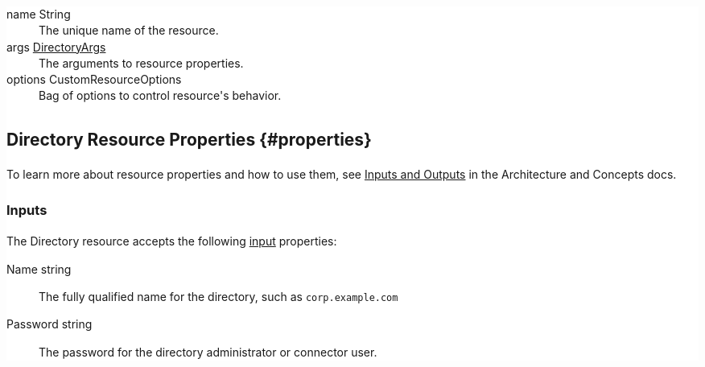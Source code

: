 </pulumi-choosable>
</div>

<div>
<pulumi-choosable type="language" values="java">

<dl class="resources-properties"><dt
        class="property-required" title="Required">
        <span>name</span>
        <span class="property-indicator"></span>
        <span class="property-type">String</span>
    </dt>
    <dd>The unique name of the resource.</dd><dt
        class="property-required" title="Required">
        <span>args</span>
        <span class="property-indicator"></span>
        <span class="property-type"><a href="#inputs">DirectoryArgs</a></span>
    </dt>
    <dd>The arguments to resource properties.</dd><dt
        class="property-optional" title="Optional">
        <span>options</span>
        <span class="property-indicator"></span>
        <span class="property-type">CustomResourceOptions</span>
    </dt>
    <dd>Bag of options to control resource&#39;s behavior.</dd></dl>

</pulumi-choosable>
</div>

## Directory Resource Properties {#properties}

To learn more about resource properties and how to use them, see [Inputs and Outputs](/docs/intro/concepts/inputs-outputs) in the Architecture and Concepts docs.

### Inputs

The Directory resource accepts the following [input](/docs/intro/concepts/inputs-outputs) properties:



<div>
<pulumi-choosable type="language" values="csharp">
<dl class="resources-properties"><dt class="property-required"
            title="Required">
        <span id="name_csharp">
<a data-swiftype-name="resource-property" data-swiftype-type="text" href="#name_csharp" style="color: inherit; text-decoration: inherit;">Name</a>
</span>
        <span class="property-indicator"></span>
        <span class="property-type">string</span>
    </dt>
    <dd><p>The fully qualified name for the directory, such as <code>corp.example.com</code></p>
</dd><dt class="property-required"
            title="Required">
        <span id="password_csharp">
<a data-swiftype-name="resource-property" data-swiftype-type="text" href="#password_csharp" style="color: inherit; text-decoration: inherit;">Password</a>
</span>
        <span class="property-indicator"></span>
        <span class="property-type">string</span>
    </dt>
    <dd><p>The password for the directory administrator or connector user.</p>
</dd><dt class="property-optional"
            title="Optional">
        <span id="alias_csharp">